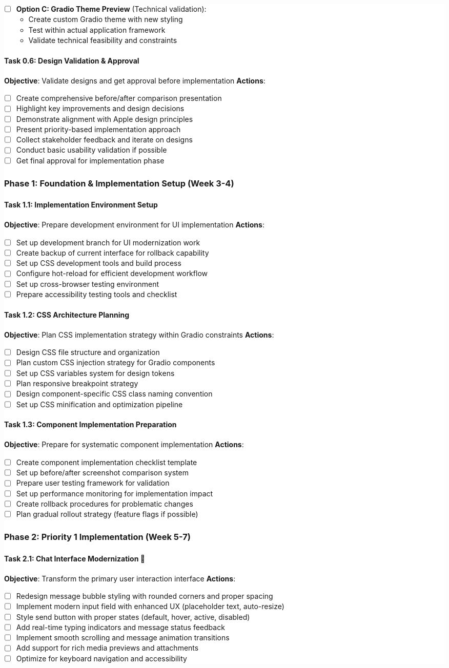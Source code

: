 - [ ] **Option C: Gradio Theme Preview** (Technical validation):
  - Create custom Gradio theme with new styling
  - Test within actual application framework
  - Validate technical feasibility and constraints

#### **Task 0.6: Design Validation & Approval**
**Objective**: Validate designs and get approval before implementation
**Actions**:
- [ ] Create comprehensive before/after comparison presentation
- [ ] Highlight key improvements and design decisions
- [ ] Demonstrate alignment with Apple design principles
- [ ] Present priority-based implementation approach
- [ ] Collect stakeholder feedback and iterate on designs
- [ ] Conduct basic usability validation if possible
- [ ] Get final approval for implementation phase

### Phase 1: Foundation & Implementation Setup (Week 3-4)

#### **Task 1.1: Implementation Environment Setup**
**Objective**: Prepare development environment for UI implementation
**Actions**:
- [ ] Set up development branch for UI modernization work
- [ ] Create backup of current interface for rollback capability
- [ ] Set up CSS development tools and build process
- [ ] Configure hot-reload for efficient development workflow
- [ ] Set up cross-browser testing environment
- [ ] Prepare accessibility testing tools and checklist

#### **Task 1.2: CSS Architecture Planning**
**Objective**: Plan CSS implementation strategy within Gradio constraints
**Actions**:
- [ ] Design CSS file structure and organization
- [ ] Plan custom CSS injection strategy for Gradio components
- [ ] Set up CSS variables system for design tokens
- [ ] Plan responsive breakpoint strategy
- [ ] Design component-specific CSS class naming convention
- [ ] Set up CSS minification and optimization pipeline

#### **Task 1.3: Component Implementation Preparation**
**Objective**: Prepare for systematic component implementation
**Actions**:
- [ ] Create component implementation checklist template
- [ ] Set up before/after screenshot comparison system
- [ ] Prepare user testing framework for validation
- [ ] Set up performance monitoring for implementation impact
- [ ] Create rollback procedures for problematic changes
- [ ] Plan gradual rollout strategy (feature flags if possible)

### Phase 2: Priority 1 Implementation (Week 5-7)

#### **Task 2.1: Chat Interface Modernization** 🎯
**Objective**: Transform the primary user interaction interface
**Actions**:
- [ ] Redesign message bubble styling with rounded corners and proper spacing
- [ ] Implement modern input field with enhanced UX (placeholder text, auto-resize)
- [ ] Style send button with proper states (default, hover, active, disabled)
- [ ] Add real-time typing indicators and message status feedback
- [ ] Implement smooth scrolling and message animation transitions
- [ ] Add support for rich media previews and attachments
- [ ] Optimize for keyboard navigation and accessibility
